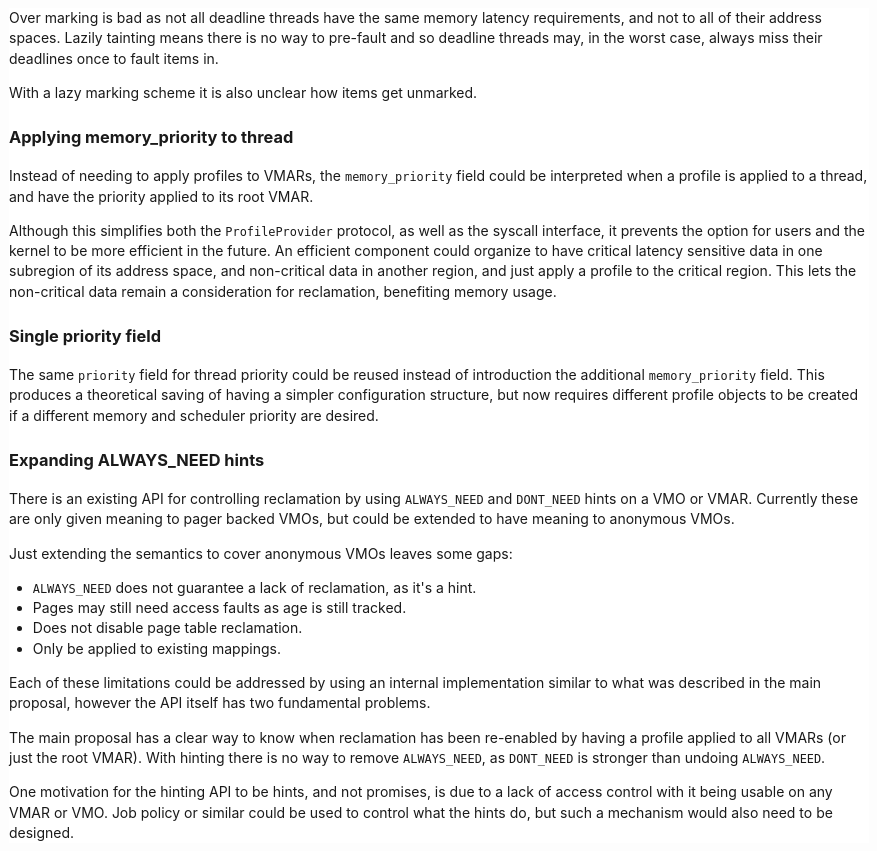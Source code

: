 Over marking is bad as not all deadline threads have the same memory latency
requirements, and not to all of their address spaces. Lazily tainting means
there is no way to pre-fault and so deadline threads may, in the worst case,
always miss their deadlines once to fault items in.

With a lazy marking scheme it is also unclear how items get unmarked.

### Applying memory_priority to thread

Instead of needing to apply profiles to VMARs, the `memory_priority` field could
be interpreted when a profile is applied to a thread, and have the priority
applied to its root VMAR.

Although this simplifies both the `ProfileProvider` protocol, as well as the
syscall interface, it prevents the option for users and the kernel to be more
efficient in the future. An efficient component could organize to have critical
latency sensitive data in one subregion of its address space, and non-critical
data in another region, and just apply a profile to the critical region. This
lets the non-critical data remain a consideration for reclamation, benefiting
memory usage.

### Single priority field

The same `priority` field for thread priority could be reused instead of
introduction the additional `memory_priority` field. This produces a theoretical
saving of having a simpler configuration structure, but now requires different
profile objects to be created if a different memory and scheduler priority are
desired.

### Expanding ALWAYS_NEED hints

There is an existing API for controlling reclamation by using `ALWAYS_NEED` and
`DONT_NEED` hints on a VMO or VMAR. Currently these are only given meaning to
pager backed VMOs, but could be extended to have meaning to anonymous VMOs.

Just extending the semantics to cover anonymous VMOs leaves some gaps:

 * `ALWAYS_NEED` does not guarantee a lack of reclamation, as it's a hint.
 * Pages may still need access faults as age is still tracked.
 * Does not disable page table reclamation.
 * Only be applied to existing mappings.

Each of these limitations could be addressed by using an internal implementation
similar to what was described in the main proposal, however the API itself has
two fundamental problems.

The main proposal has a clear way to know when reclamation has been re-enabled
by having a profile applied to all VMARs (or just the root VMAR). With hinting
there is no way to remove `ALWAYS_NEED`, as `DONT_NEED` is stronger than undoing
`ALWAYS_NEED`.

One motivation for the hinting API to be hints, and not promises, is due to a
lack of access control with it being usable on any VMAR or VMO. Job policy or
similar could be used to control what the hints do, but such a mechanism would
also need to be designed.
